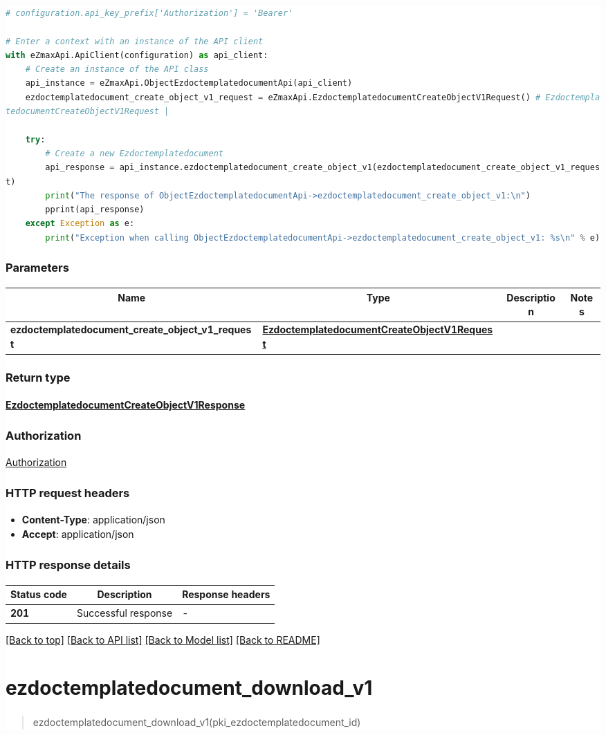 ```python
# configuration.api_key_prefix['Authorization'] = 'Bearer'

# Enter a context with an instance of the API client
with eZmaxApi.ApiClient(configuration) as api_client:
    # Create an instance of the API class
    api_instance = eZmaxApi.ObjectEzdoctemplatedocumentApi(api_client)
    ezdoctemplatedocument_create_object_v1_request = eZmaxApi.EzdoctemplatedocumentCreateObjectV1Request() # EzdoctemplatedocumentCreateObjectV1Request | 

    try:
        # Create a new Ezdoctemplatedocument
        api_response = api_instance.ezdoctemplatedocument_create_object_v1(ezdoctemplatedocument_create_object_v1_request)
        print("The response of ObjectEzdoctemplatedocumentApi->ezdoctemplatedocument_create_object_v1:\n")
        pprint(api_response)
    except Exception as e:
        print("Exception when calling ObjectEzdoctemplatedocumentApi->ezdoctemplatedocument_create_object_v1: %s\n" % e)
```



### Parameters


Name | Type | Description  | Notes
------------- | ------------- | ------------- | -------------
 **ezdoctemplatedocument_create_object_v1_request** | [**EzdoctemplatedocumentCreateObjectV1Request**](EzdoctemplatedocumentCreateObjectV1Request.md)|  | 

### Return type

[**EzdoctemplatedocumentCreateObjectV1Response**](EzdoctemplatedocumentCreateObjectV1Response.md)

### Authorization

[Authorization](../README.md#Authorization)

### HTTP request headers

 - **Content-Type**: application/json
 - **Accept**: application/json

### HTTP response details

| Status code | Description | Response headers |
|-------------|-------------|------------------|
**201** | Successful response |  -  |

[[Back to top]](#) [[Back to API list]](../README.md#documentation-for-api-endpoints) [[Back to Model list]](../README.md#documentation-for-models) [[Back to README]](../README.md)

# **ezdoctemplatedocument_download_v1**
> ezdoctemplatedocument_download_v1(pki_ezdoctemplatedocument_id)
